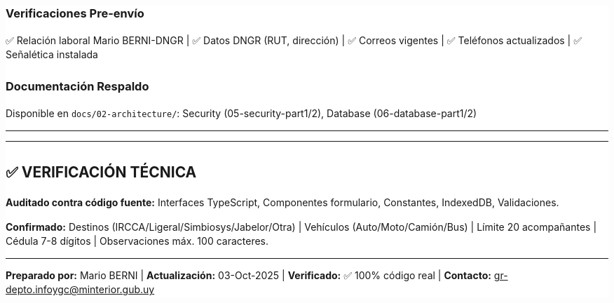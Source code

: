 ### Verificaciones Pre-envío

✅ Relación laboral Mario BERNI-DNGR | ✅ Datos DNGR (RUT, dirección) | ✅ Correos vigentes | ✅ Teléfonos actualizados | ✅ Señalética instalada

### Documentación Respaldo

Disponible en `docs/02-architecture/`: Security (05-security-part1/2), Database (06-database-part1/2)

---

---

## ✅ VERIFICACIÓN TÉCNICA

**Auditado contra código fuente:** Interfaces TypeScript, Componentes formulario, Constantes, IndexedDB, Validaciones.

**Confirmado:** Destinos (IRCCA/Ligeral/Simbiosys/Jabelor/Otra) | Vehículos (Auto/Moto/Camión/Bus) | Límite 20 acompañantes | Cédula 7-8 dígitos | Observaciones máx. 100 caracteres.

---

**Preparado por:** Mario BERNI | **Actualización:** 03-Oct-2025 | **Verificado:** ✅ 100% código real | **Contacto:** gr-depto.infoygc@minterior.gub.uy
